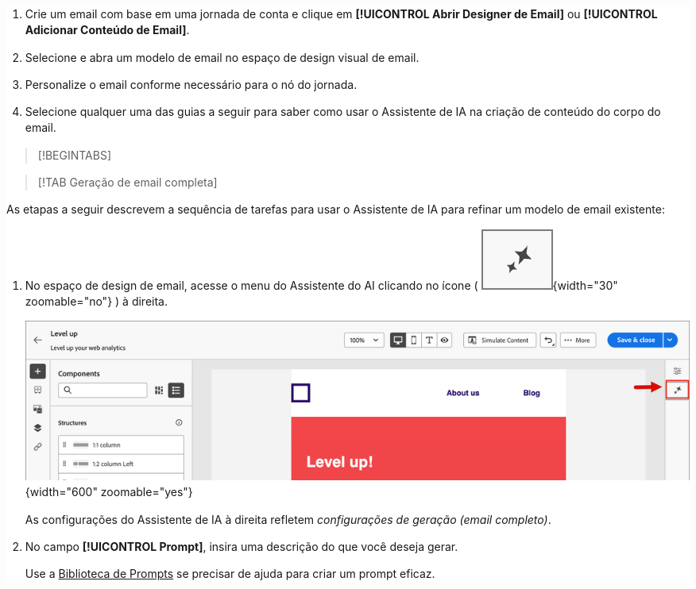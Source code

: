1. Crie um email com base em uma jornada de conta e clique em **[!UICONTROL Abrir Designer de Email]** ou **[!UICONTROL Adicionar Conteúdo de Email]**.

1. Selecione e abra um modelo de email no espaço de design visual de email.

1. Personalize o email conforme necessário para o nó do jornada.

1. Selecione qualquer uma das guias a seguir para saber como usar o Assistente de IA na criação de conteúdo do corpo do email.

>[!BEGINTABS]

>[!TAB Geração de email completa]

As etapas a seguir descrevem a sequência de tarefas para usar o Assistente de IA para refinar um modelo de email existente:

1. No espaço de design de email, acesse o menu do Assistente do AI clicando no ícone ( ![Alternância do menu do Assistente do AI](../assets/button-ai-assistant.png){width="30" zoomable="no"} ) à direita.

   ![Alternância do Assistente de IA no designer de email](./assets/email-designer-ai-assistant-button.png){width="600" zoomable="yes"}

   As configurações do Assistente de IA à direita refletem _configurações de geração (email completo)_.

1. No campo **[!UICONTROL Prompt]**, insira uma descrição do que você deseja gerar.

   Use a [Biblioteca de Prompts](#prompt-library) se precisar de ajuda para criar um prompt eficaz.

